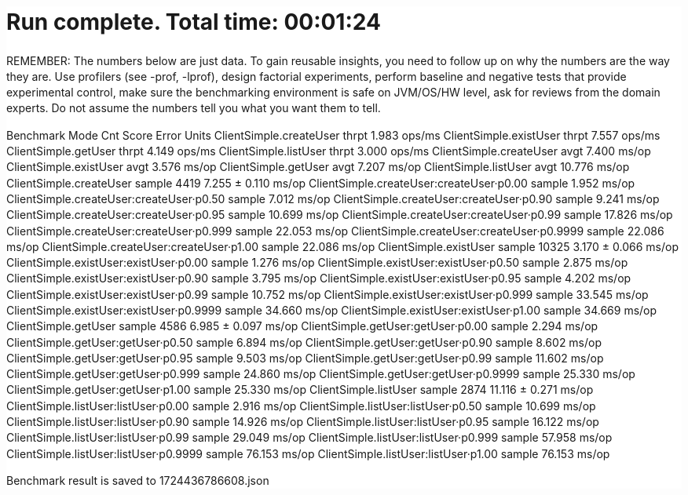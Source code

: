 # Run complete. Total time: 00:01:24

REMEMBER: The numbers below are just data. To gain reusable insights, you need to follow up on
why the numbers are the way they are. Use profilers (see -prof, -lprof), design factorial
experiments, perform baseline and negative tests that provide experimental control, make sure
the benchmarking environment is safe on JVM/OS/HW level, ask for reviews from the domain experts.
Do not assume the numbers tell you what you want them to tell.

Benchmark                                     Mode    Cnt   Score   Error   Units
ClientSimple.createUser                      thrpt          1.983          ops/ms
ClientSimple.existUser                       thrpt          7.557          ops/ms
ClientSimple.getUser                         thrpt          4.149          ops/ms
ClientSimple.listUser                        thrpt          3.000          ops/ms
ClientSimple.createUser                       avgt          7.400           ms/op
ClientSimple.existUser                        avgt          3.576           ms/op
ClientSimple.getUser                          avgt          7.207           ms/op
ClientSimple.listUser                         avgt         10.776           ms/op
ClientSimple.createUser                     sample   4419   7.255 ± 0.110   ms/op
ClientSimple.createUser:createUser·p0.00    sample          1.952           ms/op
ClientSimple.createUser:createUser·p0.50    sample          7.012           ms/op
ClientSimple.createUser:createUser·p0.90    sample          9.241           ms/op
ClientSimple.createUser:createUser·p0.95    sample         10.699           ms/op
ClientSimple.createUser:createUser·p0.99    sample         17.826           ms/op
ClientSimple.createUser:createUser·p0.999   sample         22.053           ms/op
ClientSimple.createUser:createUser·p0.9999  sample         22.086           ms/op
ClientSimple.createUser:createUser·p1.00    sample         22.086           ms/op
ClientSimple.existUser                      sample  10325   3.170 ± 0.066   ms/op
ClientSimple.existUser:existUser·p0.00      sample          1.276           ms/op
ClientSimple.existUser:existUser·p0.50      sample          2.875           ms/op
ClientSimple.existUser:existUser·p0.90      sample          3.795           ms/op
ClientSimple.existUser:existUser·p0.95      sample          4.202           ms/op
ClientSimple.existUser:existUser·p0.99      sample         10.752           ms/op
ClientSimple.existUser:existUser·p0.999     sample         33.545           ms/op
ClientSimple.existUser:existUser·p0.9999    sample         34.660           ms/op
ClientSimple.existUser:existUser·p1.00      sample         34.669           ms/op
ClientSimple.getUser                        sample   4586   6.985 ± 0.097   ms/op
ClientSimple.getUser:getUser·p0.00          sample          2.294           ms/op
ClientSimple.getUser:getUser·p0.50          sample          6.894           ms/op
ClientSimple.getUser:getUser·p0.90          sample          8.602           ms/op
ClientSimple.getUser:getUser·p0.95          sample          9.503           ms/op
ClientSimple.getUser:getUser·p0.99          sample         11.602           ms/op
ClientSimple.getUser:getUser·p0.999         sample         24.860           ms/op
ClientSimple.getUser:getUser·p0.9999        sample         25.330           ms/op
ClientSimple.getUser:getUser·p1.00          sample         25.330           ms/op
ClientSimple.listUser                       sample   2874  11.116 ± 0.271   ms/op
ClientSimple.listUser:listUser·p0.00        sample          2.916           ms/op
ClientSimple.listUser:listUser·p0.50        sample         10.699           ms/op
ClientSimple.listUser:listUser·p0.90        sample         14.926           ms/op
ClientSimple.listUser:listUser·p0.95        sample         16.122           ms/op
ClientSimple.listUser:listUser·p0.99        sample         29.049           ms/op
ClientSimple.listUser:listUser·p0.999       sample         57.958           ms/op
ClientSimple.listUser:listUser·p0.9999      sample         76.153           ms/op
ClientSimple.listUser:listUser·p1.00        sample         76.153           ms/op

Benchmark result is saved to 1724436786608.json
